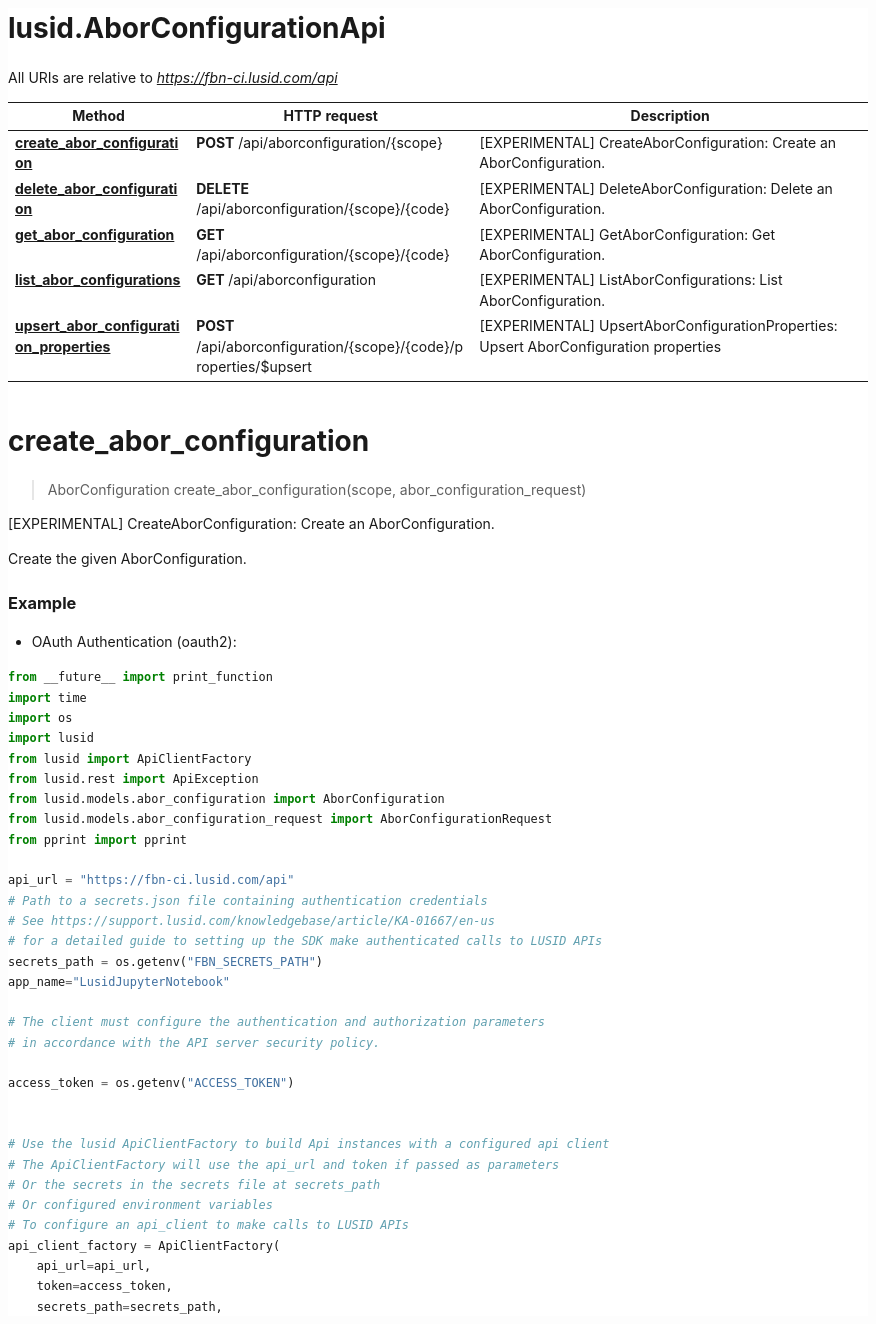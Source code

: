 # lusid.AborConfigurationApi

All URIs are relative to *https://fbn-ci.lusid.com/api*

Method | HTTP request | Description
------------- | ------------- | -------------
[**create_abor_configuration**](AborConfigurationApi.md#create_abor_configuration) | **POST** /api/aborconfiguration/{scope} | [EXPERIMENTAL] CreateAborConfiguration: Create an AborConfiguration.
[**delete_abor_configuration**](AborConfigurationApi.md#delete_abor_configuration) | **DELETE** /api/aborconfiguration/{scope}/{code} | [EXPERIMENTAL] DeleteAborConfiguration: Delete an AborConfiguration.
[**get_abor_configuration**](AborConfigurationApi.md#get_abor_configuration) | **GET** /api/aborconfiguration/{scope}/{code} | [EXPERIMENTAL] GetAborConfiguration: Get AborConfiguration.
[**list_abor_configurations**](AborConfigurationApi.md#list_abor_configurations) | **GET** /api/aborconfiguration | [EXPERIMENTAL] ListAborConfigurations: List AborConfiguration.
[**upsert_abor_configuration_properties**](AborConfigurationApi.md#upsert_abor_configuration_properties) | **POST** /api/aborconfiguration/{scope}/{code}/properties/$upsert | [EXPERIMENTAL] UpsertAborConfigurationProperties: Upsert AborConfiguration properties


# **create_abor_configuration**
> AborConfiguration create_abor_configuration(scope, abor_configuration_request)

[EXPERIMENTAL] CreateAborConfiguration: Create an AborConfiguration.

Create the given AborConfiguration.

### Example

* OAuth Authentication (oauth2):
```python
from __future__ import print_function
import time
import os
import lusid
from lusid import ApiClientFactory
from lusid.rest import ApiException
from lusid.models.abor_configuration import AborConfiguration
from lusid.models.abor_configuration_request import AborConfigurationRequest
from pprint import pprint

api_url = "https://fbn-ci.lusid.com/api"
# Path to a secrets.json file containing authentication credentials
# See https://support.lusid.com/knowledgebase/article/KA-01667/en-us
# for a detailed guide to setting up the SDK make authenticated calls to LUSID APIs
secrets_path = os.getenv("FBN_SECRETS_PATH")
app_name="LusidJupyterNotebook"

# The client must configure the authentication and authorization parameters
# in accordance with the API server security policy.

access_token = os.getenv("ACCESS_TOKEN")


# Use the lusid ApiClientFactory to build Api instances with a configured api client
# The ApiClientFactory will use the api_url and token if passed as parameters
# Or the secrets in the secrets file at secrets_path
# Or configured environment variables 
# To configure an api_client to make calls to LUSID APIs
api_client_factory = ApiClientFactory(
    api_url=api_url, 
    token=access_token,
    secrets_path=secrets_path, 
```